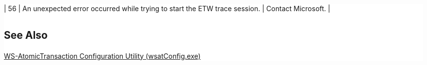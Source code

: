 |     56     |                                                     An unexpected error occurred while trying to start the ETW trace session.                                                     |                                                                                                                     Contact Microsoft.                                                                                                                      |

## See Also  
 [WS-AtomicTransaction Configuration Utility (wsatConfig.exe)](../../../docs/framework/wcf/ws-atomictransaction-configuration-utility-wsatconfig-exe.md)
